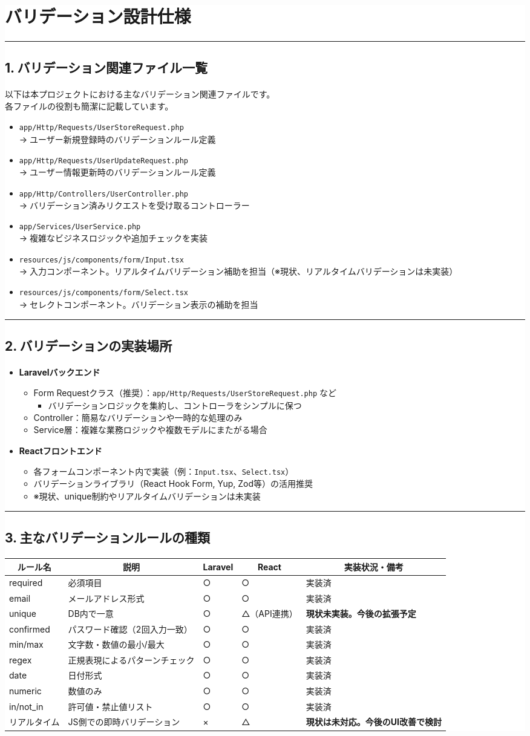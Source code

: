 # バリデーション設計仕様

---

## 1. バリデーション関連ファイル一覧

以下は本プロジェクトにおける主なバリデーション関連ファイルです。  
各ファイルの役割も簡潔に記載しています。

- `app/Http/Requests/UserStoreRequest.php`  
  → ユーザー新規登録時のバリデーションルール定義

- `app/Http/Requests/UserUpdateRequest.php`  
  → ユーザー情報更新時のバリデーションルール定義

- `app/Http/Controllers/UserController.php`  
  → バリデーション済みリクエストを受け取るコントローラー

- `app/Services/UserService.php`  
  → 複雑なビジネスロジックや追加チェックを実装

- `resources/js/components/form/Input.tsx`  
  → 入力コンポーネント。リアルタイムバリデーション補助を担当（※現状、リアルタイムバリデーションは未実装）

- `resources/js/components/form/Select.tsx`  
  → セレクトコンポーネント。バリデーション表示の補助を担当

---

## 2. バリデーションの実装場所

- **Laravelバックエンド**
  - Form Requestクラス（推奨）：`app/Http/Requests/UserStoreRequest.php` など  
    - バリデーションロジックを集約し、コントローラをシンプルに保つ
  - Controller：簡易なバリデーションや一時的な処理のみ
  - Service層：複雑な業務ロジックや複数モデルにまたがる場合

- **Reactフロントエンド**
  - 各フォームコンポーネント内で実装（例：`Input.tsx`、`Select.tsx`）
  - バリデーションライブラリ（React Hook Form, Yup, Zod等）の活用推奨
  - ※現状、unique制約やリアルタイムバリデーションは未実装

---

## 3. 主なバリデーションルールの種類

| ルール名      | 説明                                 | Laravel | React | 実装状況・備考                       |
|---------------|--------------------------------------|---------|-------|--------------------------------------|
| required      | 必須項目                             | ○       | ○     | 実装済                               |
| email         | メールアドレス形式                   | ○       | ○     | 実装済                               |
| unique        | DB内で一意                           | ○       | △（API連携）| **現状未実装。今後の拡張予定**      |
| confirmed     | パスワード確認（2回入力一致）         | ○       | ○     | 実装済                               |
| min/max       | 文字数・数値の最小/最大               | ○       | ○     | 実装済                               |
| regex         | 正規表現によるパターンチェック        | ○       | ○     | 実装済                               |
| date          | 日付形式                             | ○       | ○     | 実装済                               |
| numeric       | 数値のみ                             | ○       | ○     | 実装済                               |
| in/not_in     | 許可値・禁止値リスト                 | ○       | ○     | 実装済                               |
| リアルタイム  | JS側での即時バリデーション            | ×       | △     | **現状は未対応。今後のUI改善で検討** |
